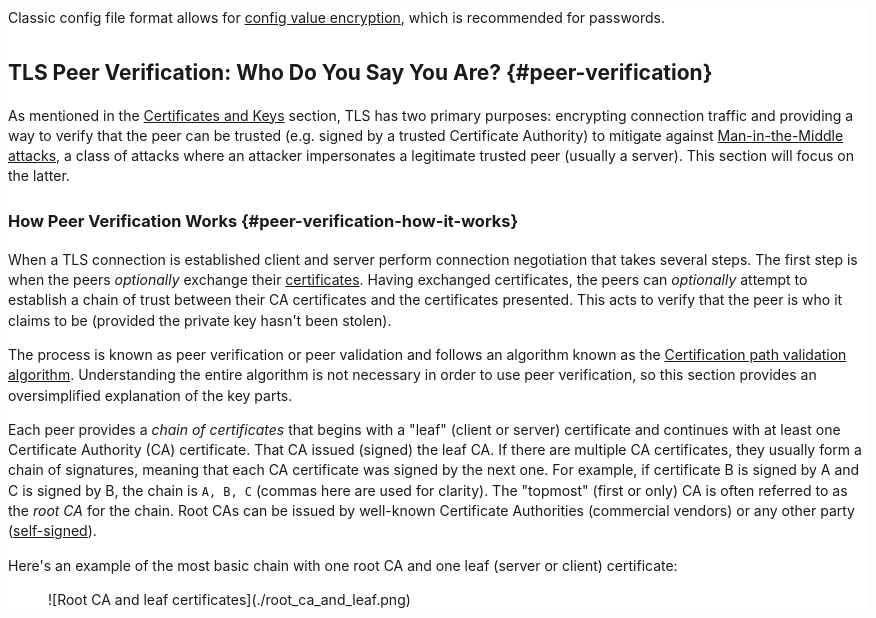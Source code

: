 Classic config file format allows for [config value encryption](./configure#configuration-encryption),
which is recommended for passwords.

## TLS Peer Verification: Who Do You Say You Are? {#peer-verification}

As mentioned in the [Certificates and Keys](#certificates-and-keys) section, TLS has two
primary purposes: encrypting connection traffic and providing a way to verify
that the peer can be trusted (e.g. signed by a trusted Certificate Authority)
to mitigate against [Man-in-the-Middle attacks](https://en.wikipedia.org/wiki/Man-in-the-middle_attack),
a class of attacks where an attacker impersonates a legitimate trusted peer (usually a server).
This section will focus on the latter.

### How Peer Verification Works {#peer-verification-how-it-works}

When a TLS connection is established client and server perform connection negotiation that takes several steps.
The first step is when the peers *optionally* exchange their [certificates](#certificates-and-keys).
Having exchanged certificates, the peers can *optionally* attempt
to establish a chain of trust between their CA certificates and the certificates presented.
This acts to verify that the peer is who it claims to be (provided the private key hasn't been
stolen).

The process is known as peer verification or peer validation
and follows an algorithm known as the [Certification path validation algorithm](https://en.wikipedia.org/wiki/Certification_path_validation_algorithm).
Understanding the entire algorithm is not necessary in order to use peer verification,
so this section provides an oversimplified explanation of the key parts.

Each peer provides a *chain of certificates* that begins with a "leaf"
(client or server) certificate and continues with at least one Certificate Authority (CA) certificate. That
CA issued (signed) the leaf CA. If there are multiple CA certificates, they usually form a chain of signatures,
meaning that each CA certificate was signed by the next one. For example, if certificate B is signed by A and C is signed by B,
the chain is `A, B, C` (commas here are used for clarity). The "topmost" (first or only) CA is often referred
to as the <em>root CA</em> for the chain. Root CAs can be issued by well-known Certificate Authorities
(commercial vendors) or any other party ([self-signed](https://en.wikipedia.org/wiki/Self-signed_certificate)).

Here's an example of the most basic chain with one root CA and one leaf (server or client) certificate:

<figure>
![Root CA and leaf certificates](./root_ca_and_leaf.png)
</figure>
